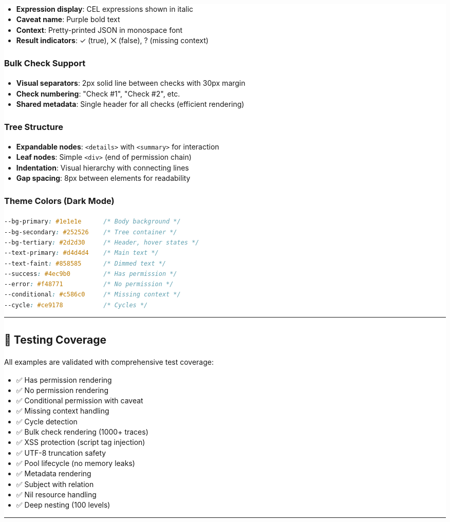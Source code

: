 - **Expression display**: CEL expressions shown in italic
- **Caveat name**: Purple bold text
- **Context**: Pretty-printed JSON in monospace font
- **Result indicators**: ✓ (true), ⨉ (false), ? (missing context)

### Bulk Check Support

- **Visual separators**: 2px solid line between checks with 30px margin
- **Check numbering**: "Check #1", "Check #2", etc.
- **Shared metadata**: Single header for all checks (efficient rendering)

### Tree Structure

- **Expandable nodes**: `<details>` with `<summary>` for interaction
- **Leaf nodes**: Simple `<div>` (end of permission chain)
- **Indentation**: Visual hierarchy with connecting lines
- **Gap spacing**: 8px between elements for readability

### Theme Colors (Dark Mode)

```css
--bg-primary: #1e1e1e      /* Body background */
--bg-secondary: #252526    /* Tree container */
--bg-tertiary: #2d2d30     /* Header, hover states */
--text-primary: #d4d4d4    /* Main text */
--text-faint: #858585      /* Dimmed text */
--success: #4ec9b0         /* Has permission */
--error: #f48771           /* No permission */
--conditional: #c586c0     /* Missing context */
--cycle: #ce9178           /* Cycles */
```

---

## 🧪 Testing Coverage

All examples are validated with comprehensive test coverage:

- ✅ Has permission rendering
- ✅ No permission rendering
- ✅ Conditional permission with caveat
- ✅ Missing context handling
- ✅ Cycle detection
- ✅ Bulk check rendering (1000+ traces)
- ✅ XSS protection (script tag injection)
- ✅ UTF-8 truncation safety
- ✅ Pool lifecycle (no memory leaks)
- ✅ Metadata rendering
- ✅ Subject with relation
- ✅ Nil resource handling
- ✅ Deep nesting (100 levels)

---
